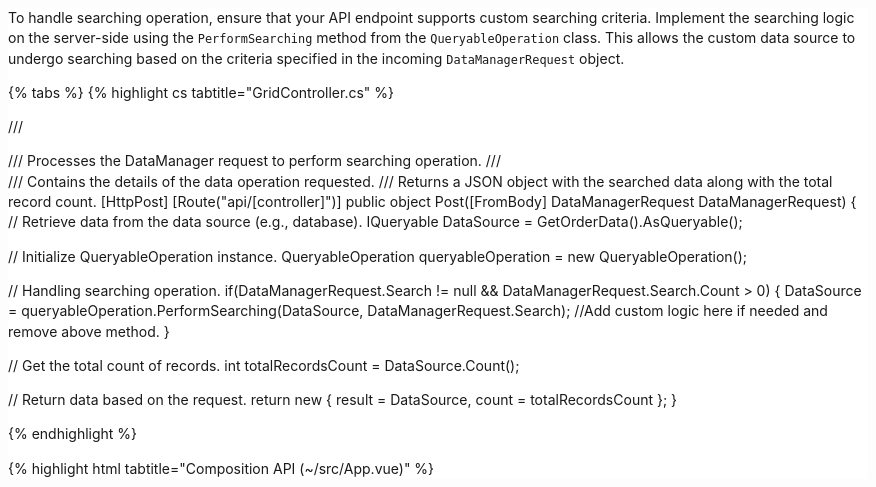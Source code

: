 To handle searching operation, ensure that your API endpoint supports custom searching criteria. Implement the searching logic on the server-side using the `PerformSearching` method from the `QueryableOperation` class. This allows the custom data source to undergo searching based on the criteria specified in the incoming `DataManagerRequest` object.

{% tabs %}
{% highlight cs tabtitle="GridController.cs" %}

/// <summary>
/// Processes the DataManager request to perform searching operation.
/// </summary>
/// <param name="DataManagerRequest">Contains the details of the data operation requested.</param>
/// <returns>Returns a JSON object with the searched data along with the total record count.</returns>
[HttpPost]
[Route("api/[controller]")]
public object Post([FromBody] DataManagerRequest DataManagerRequest) 
{
  // Retrieve data from the data source (e.g., database).
  IQueryable<Orders> DataSource = GetOrderData().AsQueryable();

  // Initialize QueryableOperation instance.
  QueryableOperation queryableOperation = new QueryableOperation(); 

  // Handling searching operation.
  if(DataManagerRequest.Search != null && DataManagerRequest.Search.Count > 0) 
  {
    DataSource = queryableOperation.PerformSearching(DataSource, DataManagerRequest.Search);
    //Add custom logic here if needed and remove above method.
  }

  // Get the total count of records.
  int totalRecordsCount = DataSource.Count();

  // Return data based on the request.
  return new { result = DataSource, count = totalRecordsCount };
}

{% endhighlight %}

{% highlight html tabtitle="Composition API (~/src/App.vue)" %}

<template>
  <div id="app">
    <ejs-grid :dataSource='data' :toolbar='toolbar' height="348">
      <e-columns>
        <e-column field='OrderID' headerText='Order ID' width='100' textAlign='Right'></e-column>
        <e-column field='CustomerID' headerText='Customer Name' width='100'></e-column>
        <e-column field='EmployeeID' headerText='Employee ID' textAlign='Right' width='100'></e-column>
        <e-column field='Freight' headerText='Freight' format='C2' textAlign='Right' width='100'></e-column>
        <e-column field='ShipCity' headerText='Ship City' width='120'></e-column>
      </e-columns>
    </ejs-grid>
  </div> 
</template>
<script setup>
  import { provide } from "vue";
  import { GridComponent as EjsGrid, ColumnDirective as EColumn, ColumnsDirective as EColumns, Toolbar } from "@syncfusion/ej2-vue-grids";
  import { DataManager, UrlAdaptor } from "@syncfusion/ej2-data";
  const data = new DataManager({
    url: 'https://localhost:xxxx/api/Grid',
    adaptor: new UrlAdaptor(),
  });
  const toolbar = ['Search'];
  provide('grid', [Toolbar]);
</script>